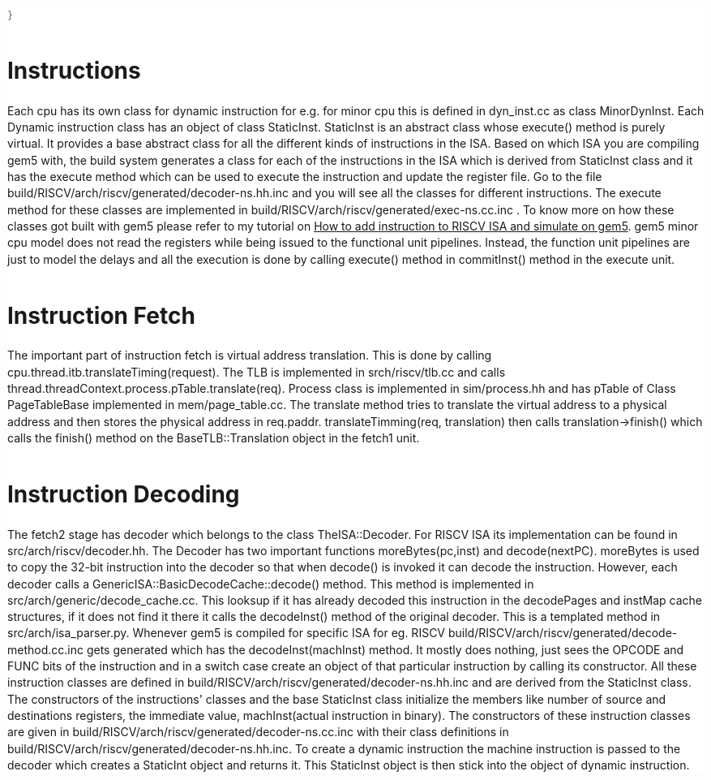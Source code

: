 ```c++
}
```
# Instructions
Each cpu has its own class for dynamic instruction for e.g. for minor cpu this is defined in dyn_inst.cc as class MinorDynInst. Each Dynamic instruction class has an object of class StaticInst. StaticInst is an abstract class whose execute() method is purely virtual. It provides a base abstract class for all the different kinds of instructions in the ISA. Based on which ISA you are compiling gem5 with, the build system generates a class for each of the instructions in the ISA which is derived from StaticInst class and it has the execute method which can be used to execute the instruction and update the register file. Go to the file build/RISCV/arch/riscv/generated/decoder-ns.hh.inc and you will see all the classes for different instructions. The execute method for these classes are implemented in build/RISCV/arch/riscv/generated/exec-ns.cc.inc . To know more on how these classes got built with gem5 please refer to my tutorial on [How to add instruction to RISCV ISA and simulate on gem5](). gem5 minor cpu model does not read the registers while being issued to the functional unit pipelines. Instead, the function unit pipelines are just to model the delays and all the execution is done by calling execute() method in commitInst() method in the execute unit. 

# Instruction Fetch

The important part of instruction fetch is virtual address translation. This is done by calling cpu.thread.itb.translateTiming(request). The TLB is implemented in srch/riscv/tlb.cc and calls thread.threadContext.process.pTable.translate(req). Process class is implemented in sim/process.hh and has pTable of Class PageTableBase implemented in mem/page_table.cc. The translate method tries to translate the virtual address to a physical address and then stores the physical address in req.paddr. translateTimming(req, translation) then calls translation->finish() which calls the finish() method on the BaseTLB::Translation object in the fetch1 unit. 

# Instruction Decoding
The fetch2 stage has decoder which belongs to the class TheISA::Decoder. For RISCV ISA its implementation can be found in src/arch/riscv/decoder.hh. The Decoder has two important functions moreBytes(pc,inst) and decode(nextPC). moreBytes is used to copy the 32-bit instruction into the decoder so that when decode() is invoked it can decode the instruction. However, each decoder calls a GenericISA::BasicDecodeCache::decode() method. This method is implemented in src/arch/generic/decode_cache.cc. This looksup if it has already decoded this instruction in the decodePages and instMap cache structures, if it does not find it there it calls the decodeInst() method of the original decoder. This is a templated method in src/arch/isa_parser.py. Whenever gem5 is compiled for specific ISA for eg. RISCV build/RISCV/arch/riscv/generated/decode-method.cc.inc gets generated which has the decodeInst(machInst) method. It mostly does nothing, just sees the OPCODE and FUNC bits of the instruction and in a switch case create an object of that particular instruction by calling its constructor. All these instruction classes are defined in build/RISCV/arch/riscv/generated/decoder-ns.hh.inc and are derived from the StaticInst class. The constructors of the instructions' classes and the base StaticInst class initialize the members like number of source and destinations registers, the immediate value, machInst(actual instruction in binary). The constructors of these instruction classes are given in build/RISCV/arch/riscv/generated/decoder-ns.cc.inc with their class definitions in build/RISCV/arch/riscv/generated/decoder-ns.hh.inc. To create a dynamic instruction the machine instruction is passed to the decoder which creates a StaticInt object and returns it. This StaticInst object is then stick into the object of dynamic instruction.
